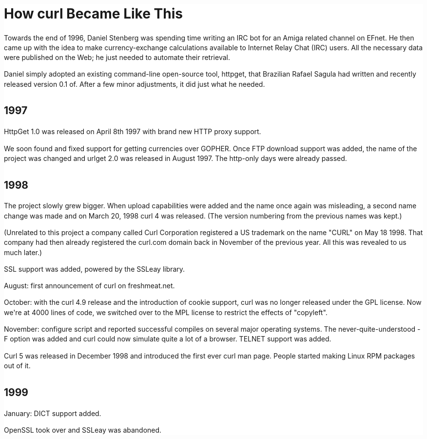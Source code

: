 How curl Became Like This
=========================

Towards the end of 1996, Daniel Stenberg was spending time writing an IRC bot
for an Amiga related channel on EFnet. He then came up with the idea to make
currency-exchange calculations available to Internet Relay Chat (IRC)
users. All the necessary data were published on the Web; he just needed to
automate their retrieval.

Daniel simply adopted an existing command-line open-source tool, httpget, that
Brazilian Rafael Sagula had written and recently released version 0.1 of. After
a few minor adjustments, it did just what he needed.

1997
----

HttpGet 1.0 was released on April 8th 1997 with brand new HTTP proxy support.

We soon found and fixed support for getting currencies over GOPHER.  Once FTP
download support was added, the name of the project was changed and urlget 2.0
was released in August 1997. The http-only days were already passed.

1998
----

The project slowly grew bigger. When upload capabilities were added and the
name once again was misleading, a second name change was made and on March 20,
1998 curl 4 was released. (The version numbering from the previous names was
kept.)

(Unrelated to this project a company called Curl Corporation registered a US
trademark on the name "CURL" on May 18 1998. That company had then already
registered the curl.com domain back in November of the previous year. All this
was revealed to us much later.)

SSL support was added, powered by the SSLeay library.

August: first announcement of curl on freshmeat.net.

October: with the curl 4.9 release and the introduction of cookie support,
curl was no longer released under the GPL license. Now we're at 4000 lines of
code, we switched over to the MPL license to restrict the effects of
"copyleft".

November: configure script and reported successful compiles on several
major operating systems. The never-quite-understood -F option was added and
curl could now simulate quite a lot of a browser. TELNET support was added.

Curl 5 was released in December 1998 and introduced the first ever curl man
page. People started making Linux RPM packages out of it.

1999
----

January: DICT support added.

OpenSSL took over and SSLeay was abandoned.
